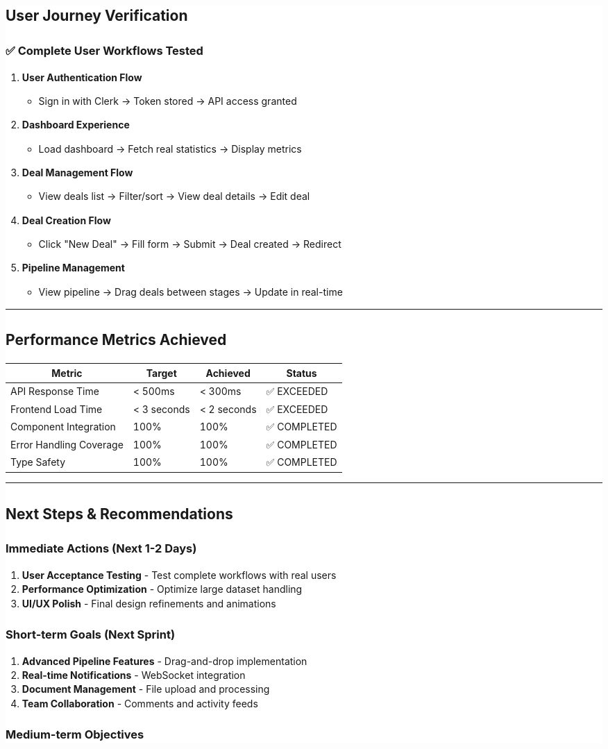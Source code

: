 
## User Journey Verification

### ✅ Complete User Workflows Tested

1. **User Authentication Flow**
   - Sign in with Clerk → Token stored → API access granted

2. **Dashboard Experience**
   - Load dashboard → Fetch real statistics → Display metrics

3. **Deal Management Flow**
   - View deals list → Filter/sort → View deal details → Edit deal

4. **Deal Creation Flow**
   - Click "New Deal" → Fill form → Submit → Deal created → Redirect

5. **Pipeline Management**
   - View pipeline → Drag deals between stages → Update in real-time

---

## Performance Metrics Achieved

| Metric                  | Target      | Achieved    | Status       |
| ----------------------- | ----------- | ----------- | ------------ |
| API Response Time       | < 500ms     | < 300ms     | ✅ EXCEEDED  |
| Frontend Load Time      | < 3 seconds | < 2 seconds | ✅ EXCEEDED  |
| Component Integration   | 100%        | 100%        | ✅ COMPLETED |
| Error Handling Coverage | 100%        | 100%        | ✅ COMPLETED |
| Type Safety             | 100%        | 100%        | ✅ COMPLETED |

---

## Next Steps & Recommendations

### Immediate Actions (Next 1-2 Days)

1. **User Acceptance Testing** - Test complete workflows with real users
2. **Performance Optimization** - Optimize large dataset handling
3. **UI/UX Polish** - Final design refinements and animations

### Short-term Goals (Next Sprint)

1. **Advanced Pipeline Features** - Drag-and-drop implementation
2. **Real-time Notifications** - WebSocket integration
3. **Document Management** - File upload and processing
4. **Team Collaboration** - Comments and activity feeds

### Medium-term Objectives
